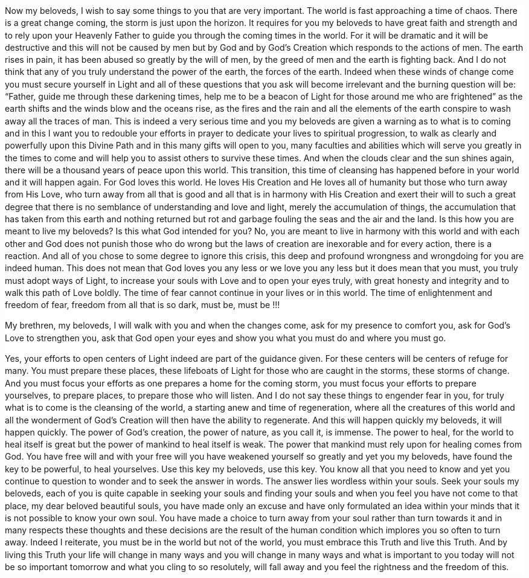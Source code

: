 Now my beloveds, I wish to say some things to you that are very important. The world is fast approaching a time of chaos. There is a great change coming, the storm is just upon the horizon. It requires for you my beloveds to have great faith and strength and to rely upon your Heavenly Father to guide you through the coming times in the world. For it will be dramatic and it will be destructive and this will not be caused by men but by God and by God’s Creation which responds to the actions of men. The earth rises in pain, it has been abused so greatly by the will of men, by the greed of men and the earth is fighting back. And I do not think that any of you truly understand the power of the earth, the forces of the earth. Indeed when these winds of change come you must secure yourself in Light and all of these questions that you ask will become irrelevant and the burning question will be: “Father, guide me through these darkening times, help me to be a beacon of Light for those around me who are frightened” as the earth shifts and the winds blow and the oceans rise, as the fires and the rain and all the elements of the earth conspire to wash away all the traces of man. This is indeed a very serious time and you my beloveds are given a warning as to what is to coming and in this I want you to redouble your efforts in prayer to dedicate your lives to spiritual progression, to walk as clearly and powerfully upon this Divine Path and in this many gifts will open to you, many faculties and abilities which will serve you greatly in the times to come and will help you to assist others to survive these times. And when the clouds clear and the sun shines again, there will be a thousand years of peace upon this world. This transition, this time of cleansing has happened before in your world and it will happen again. For God loves this world. He loves His Creation and He loves all of humanity but those who turn away from His Love, who turn away from all that is good and all that is in harmony with His Creation and exert their will to such a great degree that there is no semblance of understanding and love and light, merely the accumulation of things, the accumulation that has taken from this earth and nothing returned but rot and garbage fouling the seas and the air and the land. Is this how you are meant to live my beloveds? Is this what God intended for you? No, you are meant to live in harmony with this world and with each other and God does not punish those who do wrong but the laws of creation are inexorable and for every action, there is a reaction. And all of you chose to some degree to ignore this crisis, this deep and profound wrongness and wrongdoing for you are indeed human. This does not mean that God loves you any less or we love you any less but it does mean that you must, you truly must adopt ways of Light, to increase your souls with Love and to open your eyes truly, with great honesty and integrity and to walk this path of Love boldly. The time of fear cannot continue in your lives or in this world. The time of enlightenment and freedom of fear, freedom from all that is so dark, must be, must be !!!

My brethren, my beloveds, I will walk with you and when the changes come, ask for my presence to comfort you, ask for God’s Love to strengthen you, ask that God open your eyes and show you what you must do and where you must go.

Yes, your efforts to open centers of Light indeed are part of the guidance given. For these centers will be centers of refuge for many. You must prepare these places, these lifeboats of Light for those who are caught in the storms, these storms of change. And you must focus your efforts as one prepares a home for the coming storm, you must focus your efforts to prepare yourselves, to prepare places, to prepare those who will listen. And I do not say these things to engender fear in you, for truly what is to come is the cleansing of the world, a starting anew and time of regeneration, where all the creatures of this world and all the wonderment of God’s Creation will then have the ability to regenerate. And this will happen quickly my beloveds, it will happen quickly. The power of God’s creation, the power of nature, as you call it, is immense. The power to heal, for the world to heal itself is great but the power of mankind to heal itself is weak. The power that mankind must rely upon for healing comes from God. You have free will and with your free will you have weakened yourself so greatly and yet you my beloveds, have found the key to be powerful, to heal yourselves. Use this key my beloveds, use this key. You know all that you need to know and yet you continue to question to wonder and to seek the answer in words. The answer lies wordless within your souls. Seek your souls my beloveds, each of you is quite capable in seeking your souls and finding your souls and when you feel you have not come to that place, my dear beloved beautiful souls, you have made only an excuse and have only formulated an idea within your minds that it is not possible to know your own soul. You have made a choice to turn away from your soul rather than turn towards it and in many respects these thoughts and these decisions are the result of the human condition which implores you so often to turn away. Indeed I reiterate, you must be in the world but not of the world, you must embrace this Truth and live this Truth. And by living this Truth your life will change in many ways and you will change in many ways and what is important to you today will not be so important tomorrow and what you cling to so resolutely, will fall away and you feel the rightness and the freedom of this.

